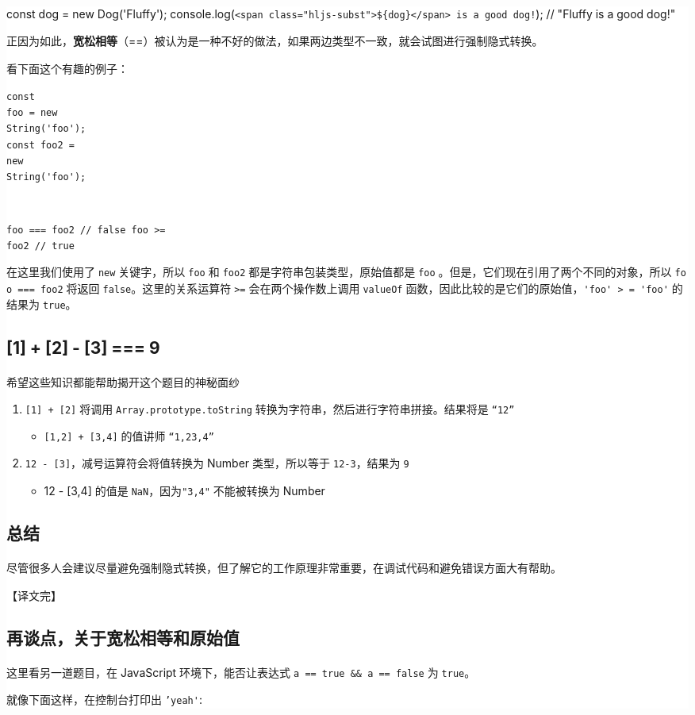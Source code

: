 <span class="hljs-keyword">const</span> dog = <span class="hljs-keyword">new</span> Dog(<span class="hljs-string">'Fluffy'</span>);
<span class="hljs-built_in">console</span>.log(<span class="hljs-string">`<span class="hljs-subst">${dog}</span> is a good dog!`</span>); <span class="hljs-comment">// "Fluffy is a good dog!"</span></code></pre>
<p>正因为如此，<strong>宽松相等</strong>（==）被认为是一种不好的做法，如果两边类型不一致，就会试图进行强制隐式转换。</p>
<p>看下面这个有趣的例子：</p>
<div class="widget-codetool" style="display:none;">
      <div class="widget-codetool--inner">
      <span class="selectCode code-tool" data-toggle="tooltip" data-placement="top" title="" data-original-title="全选"></span>
      <span type="button" class="copyCode code-tool" data-toggle="tooltip" data-placement="top" data-clipboard-text="const foo = new String('foo');
const foo2 = new String('foo');
 
foo === foo2 // false
foo >= foo2 // true" title="" data-original-title="复制"></span>
      <span type="button" class="saveToNote code-tool" data-toggle="tooltip" data-placement="top" title="" data-original-title="放进笔记"></span>
      </div>
      </div><pre class="javascript hljs"><code class="js"><span class="hljs-keyword">const</span> foo = <span class="hljs-keyword">new</span> <span class="hljs-built_in">String</span>(<span class="hljs-string">'foo'</span>);
<span class="hljs-keyword">const</span> foo2 = <span class="hljs-keyword">new</span> <span class="hljs-built_in">String</span>(<span class="hljs-string">'foo'</span>);
 
foo === foo2 <span class="hljs-comment">// false</span>
foo &gt;= foo2 <span class="hljs-comment">// true</span></code></pre>
<p>在这里我们使用了 <code>new</code> 关键字，所以 <code>foo</code> 和 <code>foo2</code> 都是字符串包装类型，原始值都是 <code>foo</code> 。但是，它们现在引用了两个不同的对象，所以 <code>foo === foo2</code> 将返回 <code>false</code>。这里的关系运算符 <code>&gt;=</code> 会在两个操作数上调用 <code>valueOf</code> 函数，因此比较的是它们的原始值，<code>'foo' &gt; = 'foo'</code> 的结果为 <code>true</code>。</p>
<h2 id="articleHeader10">[1] + [2] - [3] === 9</h2>
<p>希望这些知识都能帮助揭开这个题目的神秘面纱</p>
<ol>
<li>
<p><code>[1] + [2]</code> 将调用 <code>Array.prototype.toString</code> 转换为字符串，然后进行字符串拼接。结果将是 <code>“12”</code></p>
<ul><li>
<code>[1,2] + [3,4]</code> 的值讲师 <code>“1,23,4”</code>
</li></ul>
</li>
<li>
<p><code>12 - [3]</code>，减号运算符会将值转换为 Number 类型，所以等于 <code>12-3</code>，结果为 <code>9</code></p>
<ul><li>12 - [3,4] 的值是 <code>NaN</code>，因为<code>"3,4"</code> 不能被转换为 Number</li></ul>
</li>
</ol>
<h2 id="articleHeader11">总结</h2>
<p>尽管很多人会建议尽量避免强制隐式转换，但了解它的工作原理非常重要，在调试代码和避免错误方面大有帮助。</p>
<p>【译文完】</p>
<h2 id="articleHeader12">再谈点，关于宽松相等和原始值</h2>
<p>这里看另一道题目，在 JavaScript 环境下，能否让表达式 <code>a == true &amp;&amp; a == false</code> 为 <code>true</code>。</p>
<p>就像下面这样，在控制台打印出 <code>’yeah'</code>:</p>
<div class="widget-codetool" style="display:none;">
      <div class="widget-codetool--inner">
      <span class="selectCode code-tool" data-toggle="tooltip" data-placement="top" title="" data-original-title="全选"></span>
      <span type="button" class="copyCode code-tool" data-toggle="tooltip" data-placement="top" data-clipboard-text="// code here
if (a == true &amp;&amp; a == false) {
    console.log('yeah');
}" title="" data-original-title="复制"></span>